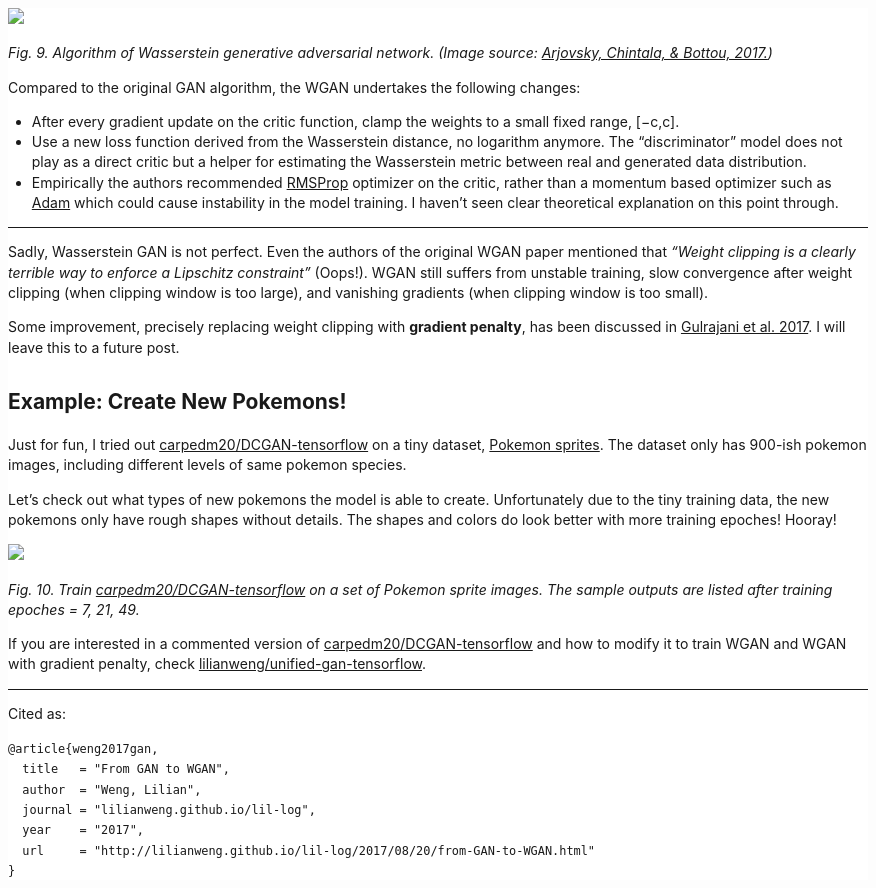 ![](https://lilianweng.github.io/lil-log/assets/images/WGAN_algorithm.png)

_Fig. 9. Algorithm of Wasserstein generative adversarial network. (Image source: [Arjovsky, Chintala, & Bottou, 2017.](https://arxiv.org/pdf/1701.07875.pdf))_

Compared to the original GAN algorithm, the WGAN undertakes the following changes:

*   After every gradient update on the critic function, clamp the weights to a small fixed range, \[−c,c\].
*   Use a new loss function derived from the Wasserstein distance, no logarithm anymore. The “discriminator” model does not play as a direct critic but a helper for estimating the Wasserstein metric between real and generated data distribution.
*   Empirically the authors recommended [RMSProp](http://www.cs.toronto.edu/~tijmen/csc321/slides/lecture_slides_lec6.pdf) optimizer on the critic, rather than a momentum based optimizer such as [Adam](https://arxiv.org/abs/1412.6980v8) which could cause instability in the model training. I haven’t seen clear theoretical explanation on this point through.

* * *

Sadly, Wasserstein GAN is not perfect. Even the authors of the original WGAN paper mentioned that _“Weight clipping is a clearly terrible way to enforce a Lipschitz constraint”_ (Oops!). WGAN still suffers from unstable training, slow convergence after weight clipping (when clipping window is too large), and vanishing gradients (when clipping window is too small).

Some improvement, precisely replacing weight clipping with **gradient penalty**, has been discussed in [Gulrajani et al. 2017](https://arxiv.org/pdf/1704.00028.pdf). I will leave this to a future post.

Example: Create New Pokemons!
-----------------------------

Just for fun, I tried out [carpedm20/DCGAN-tensorflow](https://github.com/carpedm20/DCGAN-tensorflow) on a tiny dataset, [Pokemon sprites](https://github.com/PokeAPI/sprites/). The dataset only has 900-ish pokemon images, including different levels of same pokemon species.

Let’s check out what types of new pokemons the model is able to create. Unfortunately due to the tiny training data, the new pokemons only have rough shapes without details. The shapes and colors do look better with more training epoches! Hooray!

![](https://lilianweng.github.io/lil-log/assets/images/pokemon-GAN.png)

_Fig. 10. Train [carpedm20/DCGAN-tensorflow](https://github.com/carpedm20/DCGAN-tensorflow) on a set of Pokemon sprite images. The sample outputs are listed after training epoches = 7, 21, 49._

If you are interested in a commented version of [carpedm20/DCGAN-tensorflow](https://github.com/carpedm20/DCGAN-tensorflow) and how to modify it to train WGAN and WGAN with gradient penalty, check [lilianweng/unified-gan-tensorflow](https://github.com/lilianweng/unified-gan-tensorflow).

* * *

Cited as:

```
@article{weng2017gan,
  title   = "From GAN to WGAN",
  author  = "Weng, Lilian",
  journal = "lilianweng.github.io/lil-log",
  year    = "2017",
  url     = "http://lilianweng.github.io/lil-log/2017/08/20/from-GAN-to-WGAN.html"
} 
```
